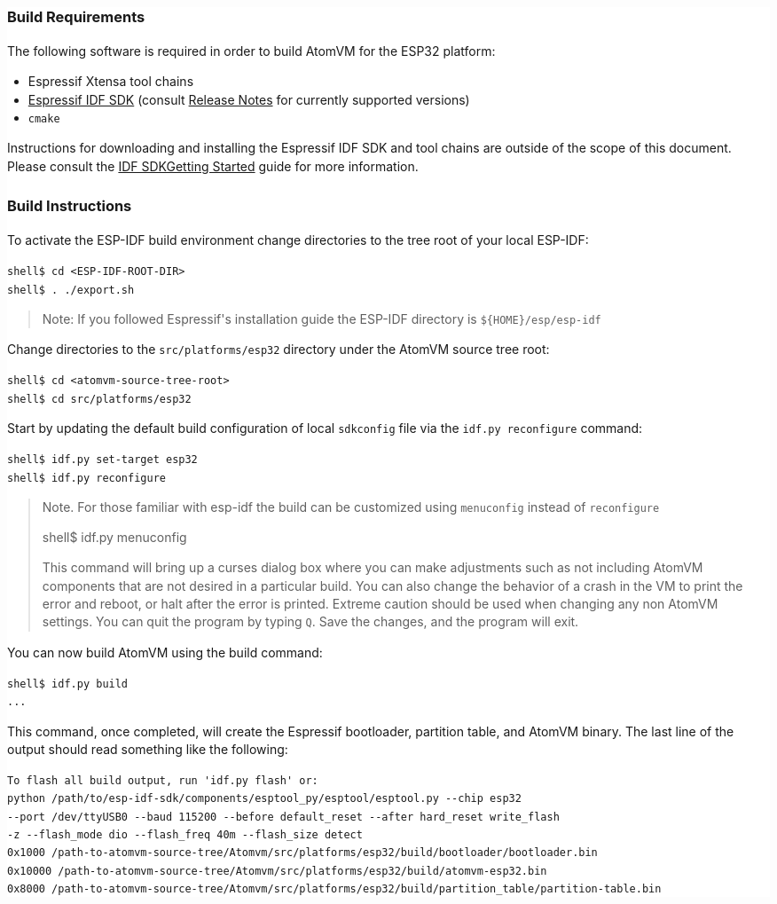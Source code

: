 ### Build Requirements

The following software is required in order to build AtomVM for the ESP32 platform:

* Espressif Xtensa tool chains
* [Espressif IDF SDK](https://www.espressif.com/en/products/sdks/esp-idf) (consult [Release Notes](./release-notes.md) for currently supported versions)
* `cmake`

Instructions for downloading and installing the Espressif IDF SDK and tool chains are outside of the scope of this document.  Please consult the [IDF SDKGetting Started](https://docs.espressif.com/projects/esp-idf/en/release-v4.4/get-started/index.html) guide for more information.

### Build Instructions

To activate the ESP-IDF build environment change directories to the tree root of your local ESP-IDF:

	shell$ cd <ESP-IDF-ROOT-DIR>
	shell$ . ./export.sh

> Note: If you followed Espressif's installation guide the ESP-IDF directory is `${HOME}/esp/esp-idf`

Change directories to the `src/platforms/esp32` directory under the AtomVM source tree root:

	shell$ cd <atomvm-source-tree-root>
	shell$ cd src/platforms/esp32

Start by updating the default build configuration of local `sdkconfig` file via the `idf.py reconfigure` command:

	shell$ idf.py set-target esp32
	shell$ idf.py reconfigure

> Note.  For those familiar with esp-idf the build can be customized using `menuconfig` instead of `reconfigure`
>
>	shell$ idf.py menuconfig
>
>   This command will bring up a curses dialog box where you can make adjustments such as not including AtomVM components that
>   are not desired in a particular build. You can also change the behavior of a crash in the VM to print the error and reboot,
>   or halt after the error is printed. Extreme caution should be used when changing any non AtomVM settings. You can quit the
>   program by typing `Q`.  Save the changes, and the program will exit.

You can now build AtomVM using the build command:

	shell$ idf.py build
	...

This command, once completed, will create the Espressif bootloader, partition table, and AtomVM binary.  The last line of the output should read something like the following:

	To flash all build output, run 'idf.py flash' or:
	python /path/to/esp-idf-sdk/components/esptool_py/esptool/esptool.py --chip esp32
	--port /dev/ttyUSB0 --baud 115200 --before default_reset --after hard_reset write_flash
	-z --flash_mode dio --flash_freq 40m --flash_size detect
	0x1000 /path-to-atomvm-source-tree/Atomvm/src/platforms/esp32/build/bootloader/bootloader.bin
	0x10000 /path-to-atomvm-source-tree/Atomvm/src/platforms/esp32/build/atomvm-esp32.bin
	0x8000 /path-to-atomvm-source-tree/Atomvm/src/platforms/esp32/build/partition_table/partition-table.bin
